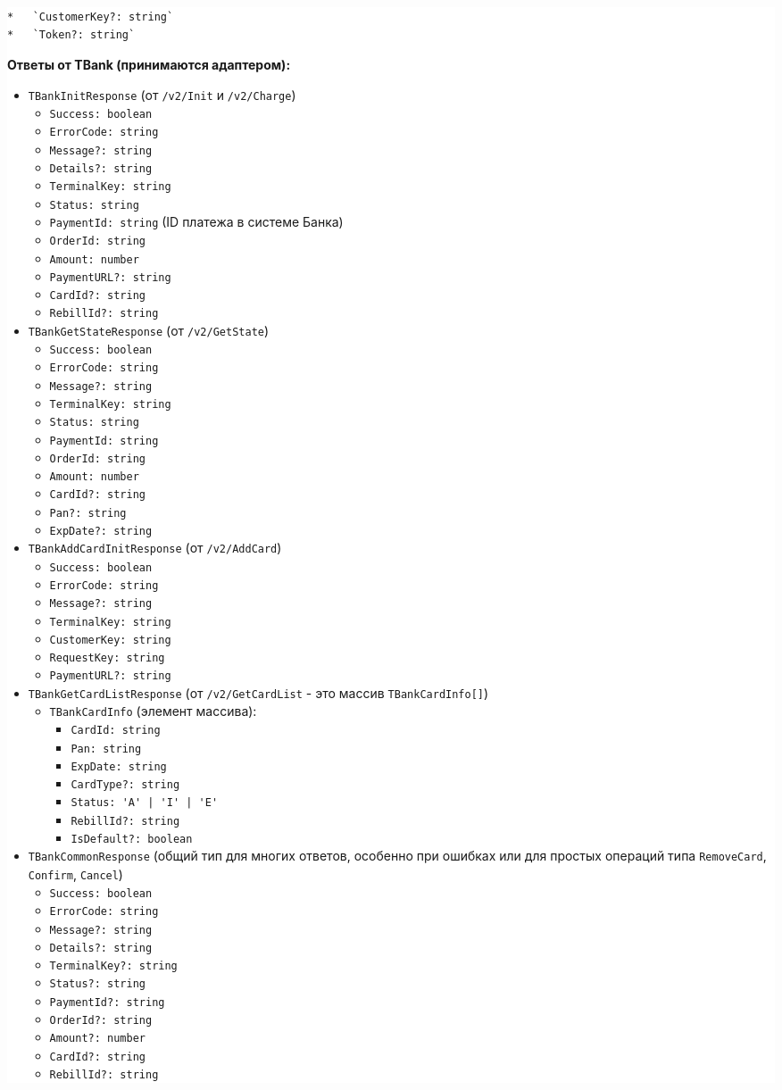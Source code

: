     *   `CustomerKey?: string`
    *   `Token?: string`

**Ответы от TBank (принимаются адаптером):**

*   `TBankInitResponse` (от `/v2/Init` и `/v2/Charge`)
    *   `Success: boolean`
    *   `ErrorCode: string`
    *   `Message?: string`
    *   `Details?: string`
    *   `TerminalKey: string`
    *   `Status: string`
    *   `PaymentId: string` (ID платежа в системе Банка)
    *   `OrderId: string`
    *   `Amount: number`
    *   `PaymentURL?: string`
    *   `CardId?: string`
    *   `RebillId?: string`
*   `TBankGetStateResponse` (от `/v2/GetState`)
    *   `Success: boolean`
    *   `ErrorCode: string`
    *   `Message?: string`
    *   `TerminalKey: string`
    *   `Status: string`
    *   `PaymentId: string`
    *   `OrderId: string`
    *   `Amount: number`
    *   `CardId?: string`
    *   `Pan?: string`
    *   `ExpDate?: string`
*   `TBankAddCardInitResponse` (от `/v2/AddCard`)
    *   `Success: boolean`
    *   `ErrorCode: string`
    *   `Message?: string`
    *   `TerminalKey: string`
    *   `CustomerKey: string`
    *   `RequestKey: string`
    *   `PaymentURL?: string`
*   `TBankGetCardListResponse` (от `/v2/GetCardList` - это массив `TBankCardInfo[]`)
    *   `TBankCardInfo` (элемент массива):
        *   `CardId: string`
        *   `Pan: string`
        *   `ExpDate: string`
        *   `CardType?: string`
        *   `Status: 'A' | 'I' | 'E'`
        *   `RebillId?: string`
        *   `IsDefault?: boolean`
*   `TBankCommonResponse` (общий тип для многих ответов, особенно при ошибках или для простых операций типа `RemoveCard`, `Confirm`, `Cancel`)
    *   `Success: boolean`
    *   `ErrorCode: string`
    *   `Message?: string`
    *   `Details?: string`
    *   `TerminalKey?: string`
    *   `Status?: string`
    *   `PaymentId?: string`
    *   `OrderId?: string`
    *   `Amount?: number`
    *   `CardId?: string`
    *   `RebillId?: string`

